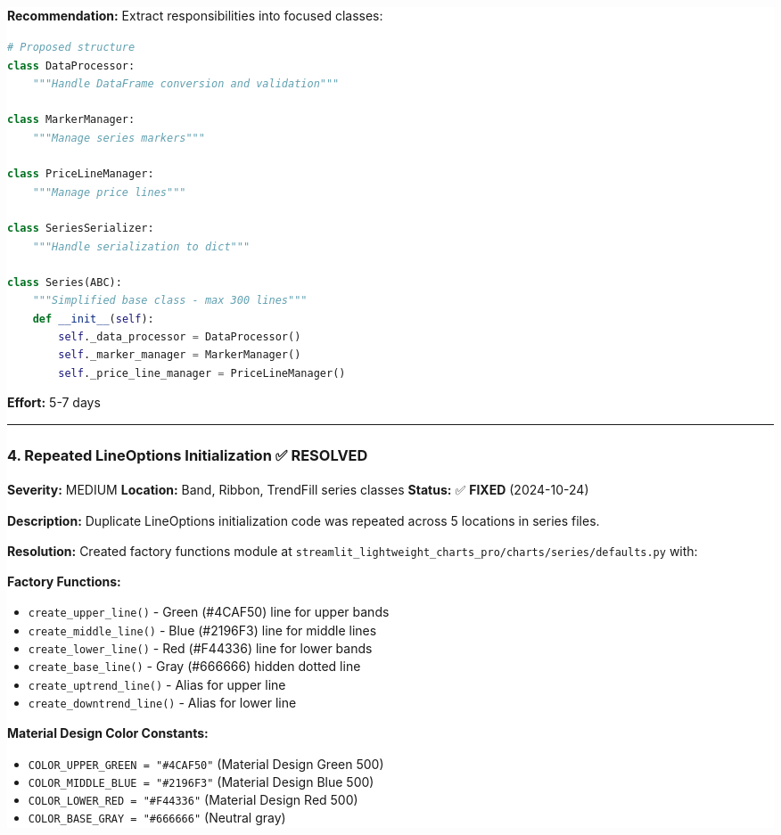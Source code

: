 **Recommendation:**
Extract responsibilities into focused classes:
```python
# Proposed structure
class DataProcessor:
    """Handle DataFrame conversion and validation"""

class MarkerManager:
    """Manage series markers"""

class PriceLineManager:
    """Manage price lines"""

class SeriesSerializer:
    """Handle serialization to dict"""

class Series(ABC):
    """Simplified base class - max 300 lines"""
    def __init__(self):
        self._data_processor = DataProcessor()
        self._marker_manager = MarkerManager()
        self._price_line_manager = PriceLineManager()
```

**Effort:** 5-7 days

---

### 4. Repeated LineOptions Initialization ✅ RESOLVED
**Severity:** MEDIUM
**Location:** Band, Ribbon, TrendFill series classes
**Status:** ✅ **FIXED** (2024-10-24)

**Description:**
Duplicate LineOptions initialization code was repeated across 5 locations in series files.

**Resolution:**
Created factory functions module at `streamlit_lightweight_charts_pro/charts/series/defaults.py` with:

**Factory Functions:**
- `create_upper_line()` - Green (#4CAF50) line for upper bands
- `create_middle_line()` - Blue (#2196F3) line for middle lines
- `create_lower_line()` - Red (#F44336) line for lower bands
- `create_base_line()` - Gray (#666666) hidden dotted line
- `create_uptrend_line()` - Alias for upper line
- `create_downtrend_line()` - Alias for lower line

**Material Design Color Constants:**
- `COLOR_UPPER_GREEN = "#4CAF50"` (Material Design Green 500)
- `COLOR_MIDDLE_BLUE = "#2196F3"` (Material Design Blue 500)
- `COLOR_LOWER_RED = "#F44336"` (Material Design Red 500)
- `COLOR_BASE_GRAY = "#666666"` (Neutral gray)
